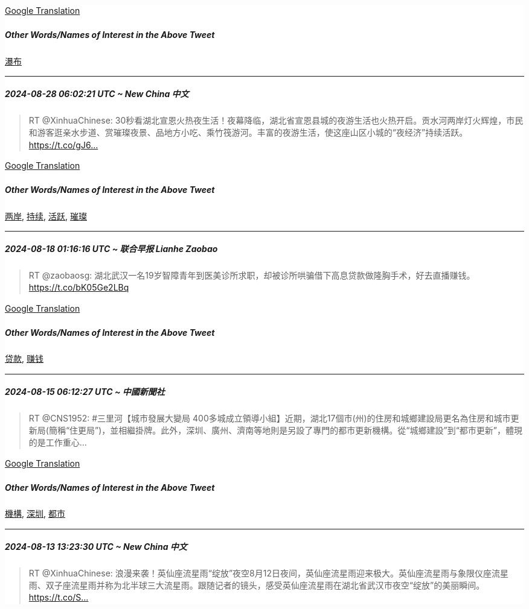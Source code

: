 [Google Translation](https://translate.google.com/?hi=en&tab=TT&sl=zh-CN&tl=en&op=translate&text=RT+%40XinhuaChinese%3A+%E4%BD%A0%E8%A7%81%E8%BF%87%E5%AE%9B%E5%A6%82%E8%9D%B4%E8%9D%B6%E5%B1%95%E7%BF%85%E7%9A%84%E6%82%AC%E5%B4%96%E7%80%91%E5%B8%83%E5%90%97%EF%BC%9F%E5%9C%A8%E6%B9%96%E5%8C%97%E6%81%A9%E6%96%BD%EF%BC%8C%E6%9C%89%E4%B8%80%E5%BA%A7%E5%A4%A9%E7%84%B6%E5%BD%A2%E6%88%90%E7%9A%84%E5%B7%A8%E5%A4%A7%E7%9A%84%E5%B4%96%E5%A3%81%EF%BC%8C%E5%BD%A2%E5%A6%82%E4%B8%80%E5%8F%AA%E8%9D%B4%E8%9D%B6%E6%A0%96%E6%81%AF%E5%9C%A8%E6%B1%9F%E9%9D%A2%E4%B9%8B%E4%B8%8A%EF%BC%8C%E5%B1%95%E7%BF%85%E6%AC%B2%E9%A3%9E%EF%BC%8C%E6%A0%A9%E6%A0%A9%E5%A6%82%E7%94%9F%E3%80%82+https%3A%2F%2Ft.co%2FZ8frfZ1vhI)
##### Other Words/Names of Interest in the Above Tweet
[瀑布](瀑布.md)
___
##### 2024-08-28 06:02:21 UTC ~ New China 中文
> RT @XinhuaChinese: 30秒看湖北宣恩火热夜生活！夜幕降临，湖北省宣恩县城的夜游生活也火热开启。贡水河两岸灯火辉煌，市民和游客逛亲水步道、赏璀璨夜景、品地方小吃、乘竹筏游河。丰富的夜游生活，使这座山区小城的“夜经济”持续活跃。 https://t.co/gJ6…

[Google Translation](https://translate.google.com/?hi=en&tab=TT&sl=zh-CN&tl=en&op=translate&text=RT+%40XinhuaChinese%3A+30%E7%A7%92%E7%9C%8B%E6%B9%96%E5%8C%97%E5%AE%A3%E6%81%A9%E7%81%AB%E7%83%AD%E5%A4%9C%E7%94%9F%E6%B4%BB%EF%BC%81%E5%A4%9C%E5%B9%95%E9%99%8D%E4%B8%B4%EF%BC%8C%E6%B9%96%E5%8C%97%E7%9C%81%E5%AE%A3%E6%81%A9%E5%8E%BF%E5%9F%8E%E7%9A%84%E5%A4%9C%E6%B8%B8%E7%94%9F%E6%B4%BB%E4%B9%9F%E7%81%AB%E7%83%AD%E5%BC%80%E5%90%AF%E3%80%82%E8%B4%A1%E6%B0%B4%E6%B2%B3%E4%B8%A4%E5%B2%B8%E7%81%AF%E7%81%AB%E8%BE%89%E7%85%8C%EF%BC%8C%E5%B8%82%E6%B0%91%E5%92%8C%E6%B8%B8%E5%AE%A2%E9%80%9B%E4%BA%B2%E6%B0%B4%E6%AD%A5%E9%81%93%E3%80%81%E8%B5%8F%E7%92%80%E7%92%A8%E5%A4%9C%E6%99%AF%E3%80%81%E5%93%81%E5%9C%B0%E6%96%B9%E5%B0%8F%E5%90%83%E3%80%81%E4%B9%98%E7%AB%B9%E7%AD%8F%E6%B8%B8%E6%B2%B3%E3%80%82%E4%B8%B0%E5%AF%8C%E7%9A%84%E5%A4%9C%E6%B8%B8%E7%94%9F%E6%B4%BB%EF%BC%8C%E4%BD%BF%E8%BF%99%E5%BA%A7%E5%B1%B1%E5%8C%BA%E5%B0%8F%E5%9F%8E%E7%9A%84%E2%80%9C%E5%A4%9C%E7%BB%8F%E6%B5%8E%E2%80%9D%E6%8C%81%E7%BB%AD%E6%B4%BB%E8%B7%83%E3%80%82+https%3A%2F%2Ft.co%2FgJ6%E2%80%A6)
##### Other Words/Names of Interest in the Above Tweet
[两岸](两岸.md), [持续](持续.md), [活跃](活跃.md), [璀璨](璀璨.md)
___
##### 2024-08-18 01:16:16 UTC ~ 联合早报 Lianhe Zaobao
> RT @zaobaosg: 湖北武汉一名19岁智障青年到医美诊所求职，却被诊所哄骗借下高息贷款做隆胸手术，好去直播赚钱。https://t.co/bK05Ge2LBq

[Google Translation](https://translate.google.com/?hi=en&tab=TT&sl=zh-CN&tl=en&op=translate&text=RT+%40zaobaosg%3A+%E6%B9%96%E5%8C%97%E6%AD%A6%E6%B1%89%E4%B8%80%E5%90%8D19%E5%B2%81%E6%99%BA%E9%9A%9C%E9%9D%92%E5%B9%B4%E5%88%B0%E5%8C%BB%E7%BE%8E%E8%AF%8A%E6%89%80%E6%B1%82%E8%81%8C%EF%BC%8C%E5%8D%B4%E8%A2%AB%E8%AF%8A%E6%89%80%E5%93%84%E9%AA%97%E5%80%9F%E4%B8%8B%E9%AB%98%E6%81%AF%E8%B4%B7%E6%AC%BE%E5%81%9A%E9%9A%86%E8%83%B8%E6%89%8B%E6%9C%AF%EF%BC%8C%E5%A5%BD%E5%8E%BB%E7%9B%B4%E6%92%AD%E8%B5%9A%E9%92%B1%E3%80%82https%3A%2F%2Ft.co%2FbK05Ge2LBq)
##### Other Words/Names of Interest in the Above Tweet
[贷款](贷款.md), [赚钱](赚钱.md)
___
##### 2024-08-15 06:12:27 UTC ~ 中國新聞社
> RT @CNS1952: #三里河【城市發展大變局 400多城成立領導小組】近期，湖北17個市(州)的住房和城鄉建設局更名為住房和城市更新局(簡稱“住更局”)，並相繼掛牌。此外，深圳、廣州、濟南等地則是另設了專門的都市更新機構。從“城鄉建設”到“都市更新”，體現的是工作重心…

[Google Translation](https://translate.google.com/?hi=en&tab=TT&sl=zh-CN&tl=en&op=translate&text=RT+%40CNS1952%3A+%23%E4%B8%89%E9%87%8C%E6%B2%B3%E3%80%90%E5%9F%8E%E5%B8%82%E7%99%BC%E5%B1%95%E5%A4%A7%E8%AE%8A%E5%B1%80+400%E5%A4%9A%E5%9F%8E%E6%88%90%E7%AB%8B%E9%A0%98%E5%B0%8E%E5%B0%8F%E7%B5%84%E3%80%91%E8%BF%91%E6%9C%9F%EF%BC%8C%E6%B9%96%E5%8C%9717%E5%80%8B%E5%B8%82%28%E5%B7%9E%29%E7%9A%84%E4%BD%8F%E6%88%BF%E5%92%8C%E5%9F%8E%E9%84%89%E5%BB%BA%E8%A8%AD%E5%B1%80%E6%9B%B4%E5%90%8D%E7%82%BA%E4%BD%8F%E6%88%BF%E5%92%8C%E5%9F%8E%E5%B8%82%E6%9B%B4%E6%96%B0%E5%B1%80%28%E7%B0%A1%E7%A8%B1%E2%80%9C%E4%BD%8F%E6%9B%B4%E5%B1%80%E2%80%9D%29%EF%BC%8C%E4%B8%A6%E7%9B%B8%E7%B9%BC%E6%8E%9B%E7%89%8C%E3%80%82%E6%AD%A4%E5%A4%96%EF%BC%8C%E6%B7%B1%E5%9C%B3%E3%80%81%E5%BB%A3%E5%B7%9E%E3%80%81%E6%BF%9F%E5%8D%97%E7%AD%89%E5%9C%B0%E5%89%87%E6%98%AF%E5%8F%A6%E8%A8%AD%E4%BA%86%E5%B0%88%E9%96%80%E7%9A%84%E9%83%BD%E5%B8%82%E6%9B%B4%E6%96%B0%E6%A9%9F%E6%A7%8B%E3%80%82%E5%BE%9E%E2%80%9C%E5%9F%8E%E9%84%89%E5%BB%BA%E8%A8%AD%E2%80%9D%E5%88%B0%E2%80%9C%E9%83%BD%E5%B8%82%E6%9B%B4%E6%96%B0%E2%80%9D%EF%BC%8C%E9%AB%94%E7%8F%BE%E7%9A%84%E6%98%AF%E5%B7%A5%E4%BD%9C%E9%87%8D%E5%BF%83%E2%80%A6)
##### Other Words/Names of Interest in the Above Tweet
[機構](機構.md), [深圳](深圳.md), [都市](都市.md)
___
##### 2024-08-13 13:23:30 UTC ~ New China 中文
> RT @XinhuaChinese: 浪漫来袭！英仙座流星雨“绽放”夜空8月12日夜间，英仙座流星雨迎来极大。英仙座流星雨与象限仪座流星雨、双子座流星雨并称为北半球三大流星雨。跟随记者的镜头，感受英仙座流星雨在湖北省武汉市夜空“绽放”的美丽瞬间。 https://t.co/S…